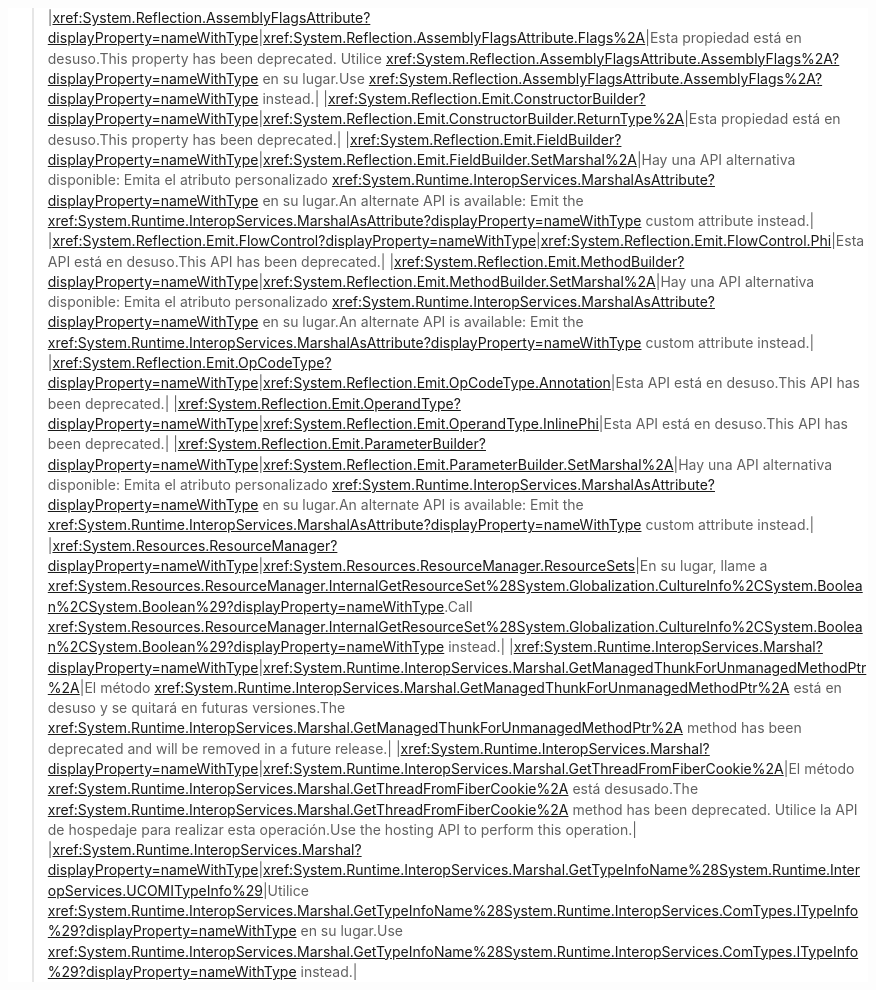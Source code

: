 > |<xref:System.Reflection.AssemblyFlagsAttribute?displayProperty=nameWithType>|<xref:System.Reflection.AssemblyFlagsAttribute.Flags%2A>|<span data-ttu-id="3f2a2-253">Esta propiedad está en desuso.</span><span class="sxs-lookup"><span data-stu-id="3f2a2-253">This property has been deprecated.</span></span> <span data-ttu-id="3f2a2-254">Utilice <xref:System.Reflection.AssemblyFlagsAttribute.AssemblyFlags%2A?displayProperty=nameWithType> en su lugar.</span><span class="sxs-lookup"><span data-stu-id="3f2a2-254">Use <xref:System.Reflection.AssemblyFlagsAttribute.AssemblyFlags%2A?displayProperty=nameWithType> instead.</span></span>|
> |<xref:System.Reflection.Emit.ConstructorBuilder?displayProperty=nameWithType>|<xref:System.Reflection.Emit.ConstructorBuilder.ReturnType%2A>|<span data-ttu-id="3f2a2-255">Esta propiedad está en desuso.</span><span class="sxs-lookup"><span data-stu-id="3f2a2-255">This property has been deprecated.</span></span>|
> |<xref:System.Reflection.Emit.FieldBuilder?displayProperty=nameWithType>|<xref:System.Reflection.Emit.FieldBuilder.SetMarshal%2A>|<span data-ttu-id="3f2a2-256">Hay una API alternativa disponible: Emita el atributo personalizado <xref:System.Runtime.InteropServices.MarshalAsAttribute?displayProperty=nameWithType> en su lugar.</span><span class="sxs-lookup"><span data-stu-id="3f2a2-256">An alternate API is available: Emit the <xref:System.Runtime.InteropServices.MarshalAsAttribute?displayProperty=nameWithType> custom attribute instead.</span></span>|
> |<xref:System.Reflection.Emit.FlowControl?displayProperty=nameWithType>|<xref:System.Reflection.Emit.FlowControl.Phi>|<span data-ttu-id="3f2a2-257">Esta API está en desuso.</span><span class="sxs-lookup"><span data-stu-id="3f2a2-257">This API has been deprecated.</span></span>|
> |<xref:System.Reflection.Emit.MethodBuilder?displayProperty=nameWithType>|<xref:System.Reflection.Emit.MethodBuilder.SetMarshal%2A>|<span data-ttu-id="3f2a2-258">Hay una API alternativa disponible: Emita el atributo personalizado <xref:System.Runtime.InteropServices.MarshalAsAttribute?displayProperty=nameWithType> en su lugar.</span><span class="sxs-lookup"><span data-stu-id="3f2a2-258">An alternate API is available: Emit the <xref:System.Runtime.InteropServices.MarshalAsAttribute?displayProperty=nameWithType> custom attribute instead.</span></span>|
> |<xref:System.Reflection.Emit.OpCodeType?displayProperty=nameWithType>|<xref:System.Reflection.Emit.OpCodeType.Annotation>|<span data-ttu-id="3f2a2-259">Esta API está en desuso.</span><span class="sxs-lookup"><span data-stu-id="3f2a2-259">This API has been deprecated.</span></span>|
> |<xref:System.Reflection.Emit.OperandType?displayProperty=nameWithType>|<xref:System.Reflection.Emit.OperandType.InlinePhi>|<span data-ttu-id="3f2a2-260">Esta API está en desuso.</span><span class="sxs-lookup"><span data-stu-id="3f2a2-260">This API has been deprecated.</span></span>|
> |<xref:System.Reflection.Emit.ParameterBuilder?displayProperty=nameWithType>|<xref:System.Reflection.Emit.ParameterBuilder.SetMarshal%2A>|<span data-ttu-id="3f2a2-261">Hay una API alternativa disponible: Emita el atributo personalizado <xref:System.Runtime.InteropServices.MarshalAsAttribute?displayProperty=nameWithType> en su lugar.</span><span class="sxs-lookup"><span data-stu-id="3f2a2-261">An alternate API is available: Emit the <xref:System.Runtime.InteropServices.MarshalAsAttribute?displayProperty=nameWithType> custom attribute instead.</span></span>|
> |<xref:System.Resources.ResourceManager?displayProperty=nameWithType>|<xref:System.Resources.ResourceManager.ResourceSets>|<span data-ttu-id="3f2a2-262">En su lugar, llame a <xref:System.Resources.ResourceManager.InternalGetResourceSet%28System.Globalization.CultureInfo%2CSystem.Boolean%2CSystem.Boolean%29?displayProperty=nameWithType>.</span><span class="sxs-lookup"><span data-stu-id="3f2a2-262">Call <xref:System.Resources.ResourceManager.InternalGetResourceSet%28System.Globalization.CultureInfo%2CSystem.Boolean%2CSystem.Boolean%29?displayProperty=nameWithType> instead.</span></span>|
> |<xref:System.Runtime.InteropServices.Marshal?displayProperty=nameWithType>|<xref:System.Runtime.InteropServices.Marshal.GetManagedThunkForUnmanagedMethodPtr%2A>|<span data-ttu-id="3f2a2-263">El método <xref:System.Runtime.InteropServices.Marshal.GetManagedThunkForUnmanagedMethodPtr%2A> está en desuso y se quitará en futuras versiones.</span><span class="sxs-lookup"><span data-stu-id="3f2a2-263">The <xref:System.Runtime.InteropServices.Marshal.GetManagedThunkForUnmanagedMethodPtr%2A> method has been deprecated and will be removed in a future release.</span></span>|
> |<xref:System.Runtime.InteropServices.Marshal?displayProperty=nameWithType>|<xref:System.Runtime.InteropServices.Marshal.GetThreadFromFiberCookie%2A>|<span data-ttu-id="3f2a2-264">El método <xref:System.Runtime.InteropServices.Marshal.GetThreadFromFiberCookie%2A> está desusado.</span><span class="sxs-lookup"><span data-stu-id="3f2a2-264">The <xref:System.Runtime.InteropServices.Marshal.GetThreadFromFiberCookie%2A> method has been deprecated.</span></span> <span data-ttu-id="3f2a2-265">Utilice la API de hospedaje para realizar esta operación.</span><span class="sxs-lookup"><span data-stu-id="3f2a2-265">Use the hosting API to perform this operation.</span></span>|
> |<xref:System.Runtime.InteropServices.Marshal?displayProperty=nameWithType>|<xref:System.Runtime.InteropServices.Marshal.GetTypeInfoName%28System.Runtime.InteropServices.UCOMITypeInfo%29>|<span data-ttu-id="3f2a2-266">Utilice <xref:System.Runtime.InteropServices.Marshal.GetTypeInfoName%28System.Runtime.InteropServices.ComTypes.ITypeInfo%29?displayProperty=nameWithType> en su lugar.</span><span class="sxs-lookup"><span data-stu-id="3f2a2-266">Use <xref:System.Runtime.InteropServices.Marshal.GetTypeInfoName%28System.Runtime.InteropServices.ComTypes.ITypeInfo%29?displayProperty=nameWithType> instead.</span></span>|